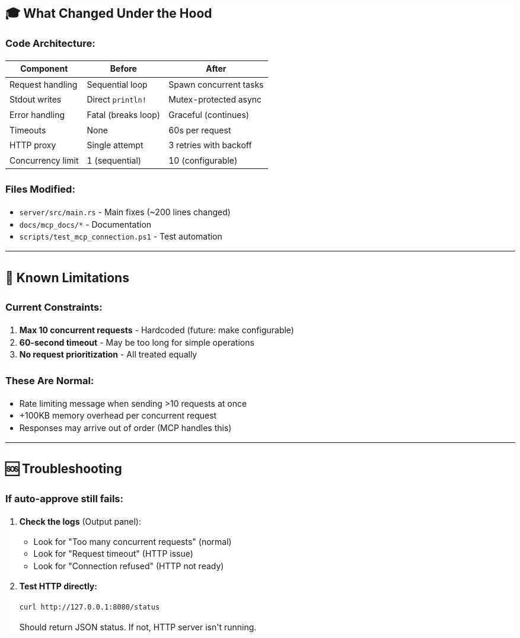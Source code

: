 
## 🎓 What Changed Under the Hood

### **Code Architecture:**

| Component | Before | After |
|-----------|--------|-------|
| Request handling | Sequential loop | Spawn concurrent tasks |
| Stdout writes | Direct `println!` | Mutex-protected async |
| Error handling | Fatal (breaks loop) | Graceful (continues) |
| Timeouts | None | 60s per request |
| HTTP proxy | Single attempt | 3 retries with backoff |
| Concurrency limit | 1 (sequential) | 10 (configurable) |

### **Files Modified:**
- `server/src/main.rs` - Main fixes (~200 lines changed)
- `docs/mcp_docs/*` - Documentation
- `scripts/test_mcp_connection.ps1` - Test automation

---

## 🚨 Known Limitations

### **Current Constraints:**
1. **Max 10 concurrent requests** - Hardcoded (future: make configurable)
2. **60-second timeout** - May be too long for simple operations
3. **No request prioritization** - All treated equally

### **These Are Normal:**
- Rate limiting message when sending >10 requests at once
- +100KB memory overhead per concurrent request
- Responses may arrive out of order (MCP handles this)

---

## 🆘 Troubleshooting

### **If auto-approve still fails:**

1. **Check the logs** (Output panel):
   - Look for "Too many concurrent requests" (normal)
   - Look for "Request timeout" (HTTP issue)
   - Look for "Connection refused" (HTTP not ready)

2. **Test HTTP directly:**
   ```bash
   curl http://127.0.0.1:8080/status
   ```
   Should return JSON status. If not, HTTP server isn't running.
